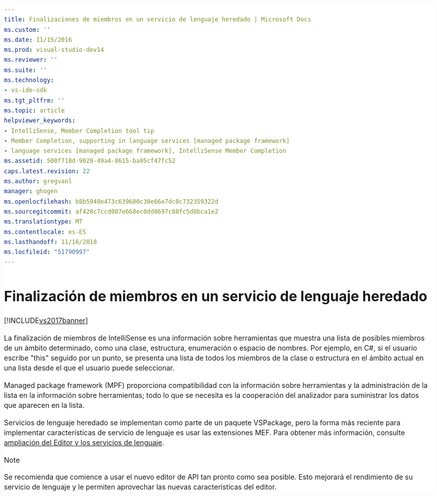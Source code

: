 ```yaml
---
title: Finalizaciones de miembros en un servicio de lenguaje heredado | Microsoft Docs
ms.custom: ''
ms.date: 11/15/2016
ms.prod: visual-studio-dev14
ms.reviewer: ''
ms.suite: ''
ms.technology:
- vs-ide-sdk
ms.tgt_pltfrm: ''
ms.topic: article
helpviewer_keywords:
- IntelliSense, Member Completion tool tip
- Member Completion, supporting in language services [managed package framework]
- language services [managed package framework], IntelliSense Member Completion
ms.assetid: 500f718d-9028-49a4-8615-ba95cf47fc52
caps.latest.revision: 22
ms.author: gregvanl
manager: ghogen
ms.openlocfilehash: b8b5940e473c639600c30e66e7dc0c732359322d
ms.sourcegitcommit: af428c7ccd007e668ec0dd8697c88fc5d8bca1e2
ms.translationtype: MT
ms.contentlocale: es-ES
ms.lasthandoff: 11/16/2018
ms.locfileid: "51790997"
---
```

# <a name="member-completion-in-a-legacy-language-service"></a>Finalización de miembros en un servicio de lenguaje heredado
[!INCLUDE[vs2017banner](../../includes/vs2017banner.md)]

La finalización de miembros de IntelliSense es una información sobre herramientas que muestra una lista de posibles miembros de un ámbito determinado, como una clase, estructura, enumeración o espacio de nombres. Por ejemplo, en C#, si el usuario escribe "this" seguido por un punto, se presenta una lista de todos los miembros de la clase o estructura en el ámbito actual en una lista desde el que el usuario puede seleccionar.  
  
 Managed package framework (MPF) proporciona compatibilidad con la información sobre herramientas y la administración de la lista en la información sobre herramientas; todo lo que se necesita es la cooperación del analizador para suministrar los datos que aparecen en la lista.  
  
 Servicios de lenguaje heredado se implementan como parte de un paquete VSPackage, pero la forma más reciente para implementar características de servicio de lenguaje es usar las extensiones MEF. Para obtener más información, consulte [ampliación del Editor y los servicios de lenguaje](../../extensibility/extending-the-editor-and-language-services.md).  
  
> [!NOTE]
>  Se recomienda que comience a usar el nuevo editor de API tan pronto como sea posible. Esto mejorará el rendimiento de su servicio de lenguaje y le permiten aprovechar las nuevas características del editor.  
  